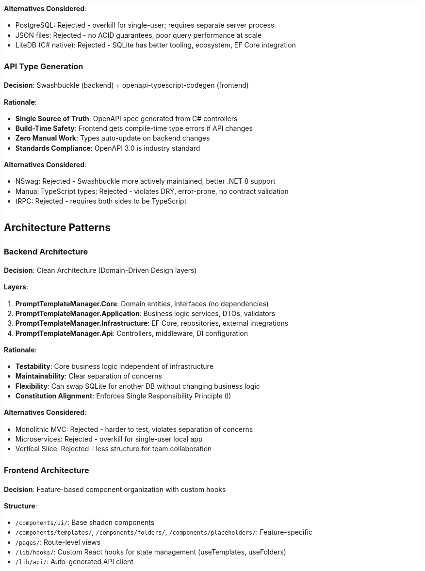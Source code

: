 **Alternatives Considered**:
- PostgreSQL: Rejected - overkill for single-user; requires separate server process
- JSON files: Rejected - no ACID guarantees, poor query performance at scale
- LiteDB (C# native): Rejected - SQLite has better tooling, ecosystem, EF Core integration

### API Type Generation

**Decision**: Swashbuckle (backend) + openapi-typescript-codegen (frontend)

**Rationale**:
- **Single Source of Truth**: OpenAPI spec generated from C# controllers
- **Build-Time Safety**: Frontend gets compile-time type errors if API changes
- **Zero Manual Work**: Types auto-update on backend changes
- **Standards Compliance**: OpenAPI 3.0 is industry standard

**Alternatives Considered**:
- NSwag: Rejected - Swashbuckle more actively maintained, better .NET 8 support
- Manual TypeScript types: Rejected - violates DRY, error-prone, no contract validation
- tRPC: Rejected - requires both sides to be TypeScript

## Architecture Patterns

### Backend Architecture

**Decision**: Clean Architecture (Domain-Driven Design layers)

**Layers**:
1. **PromptTemplateManager.Core**: Domain entities, interfaces (no dependencies)
2. **PromptTemplateManager.Application**: Business logic services, DTOs, validators
3. **PromptTemplateManager.Infrastructure**: EF Core, repositories, external integrations
4. **PromptTemplateManager.Api**: Controllers, middleware, DI configuration

**Rationale**:
- **Testability**: Core business logic independent of infrastructure
- **Maintainability**: Clear separation of concerns
- **Flexibility**: Can swap SQLite for another DB without changing business logic
- **Constitution Alignment**: Enforces Single Responsibility Principle (I)

**Alternatives Considered**:
- Monolithic MVC: Rejected - harder to test, violates separation of concerns
- Microservices: Rejected - overkill for single-user local app
- Vertical Slice: Rejected - less structure for team collaboration

### Frontend Architecture

**Decision**: Feature-based component organization with custom hooks

**Structure**:
- `/components/ui/`: Base shadcn components
- `/components/templates/`, `/components/folders/`, `/components/placeholders/`: Feature-specific
- `/pages/`: Route-level views
- `/lib/hooks/`: Custom React hooks for state management (useTemplates, useFolders)
- `/lib/api/`: Auto-generated API client
